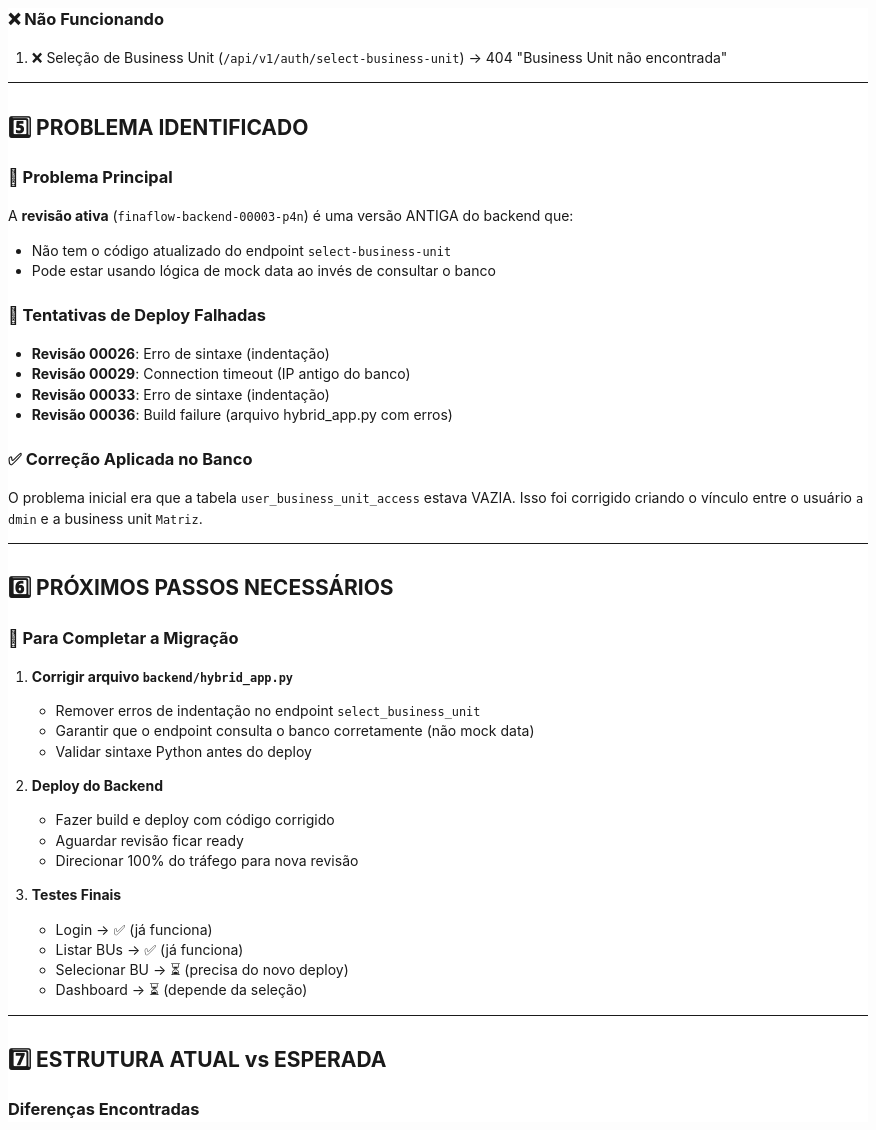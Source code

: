 ### ❌ Não Funcionando
1. ❌ Seleção de Business Unit (`/api/v1/auth/select-business-unit`) → 404 "Business Unit não encontrada"

---

## 5️⃣ PROBLEMA IDENTIFICADO

### 🔴 Problema Principal
A **revisão ativa** (`finaflow-backend-00003-p4n`) é uma versão ANTIGA do backend que:
- Não tem o código atualizado do endpoint `select-business-unit`
- Pode estar usando lógica de mock data ao invés de consultar o banco

### 🔴 Tentativas de Deploy Falhadas
- **Revisão 00026**: Erro de sintaxe (indentação)
- **Revisão 00029**: Connection timeout (IP antigo do banco)
- **Revisão 00033**: Erro de sintaxe (indentação)
- **Revisão 00036**: Build failure (arquivo hybrid_app.py com erros)

### ✅ Correção Aplicada no Banco
O problema inicial era que a tabela `user_business_unit_access` estava VAZIA. Isso foi corrigido criando o vínculo entre o usuário `admin` e a business unit `Matriz`.

---

## 6️⃣ PRÓXIMOS PASSOS NECESSÁRIOS

### 🔧 Para Completar a Migração

1. **Corrigir arquivo `backend/hybrid_app.py`**
   - Remover erros de indentação no endpoint `select_business_unit`
   - Garantir que o endpoint consulta o banco corretamente (não mock data)
   - Validar sintaxe Python antes do deploy

2. **Deploy do Backend**
   - Fazer build e deploy com código corrigido
   - Aguardar revisão ficar ready
   - Direcionar 100% do tráfego para nova revisão

3. **Testes Finais**
   - Login → ✅ (já funciona)
   - Listar BUs → ✅ (já funciona)
   - Selecionar BU → ⏳ (precisa do novo deploy)
   - Dashboard → ⏳ (depende da seleção)

---

## 7️⃣ ESTRUTURA ATUAL vs ESPERADA

### Diferenças Encontradas
